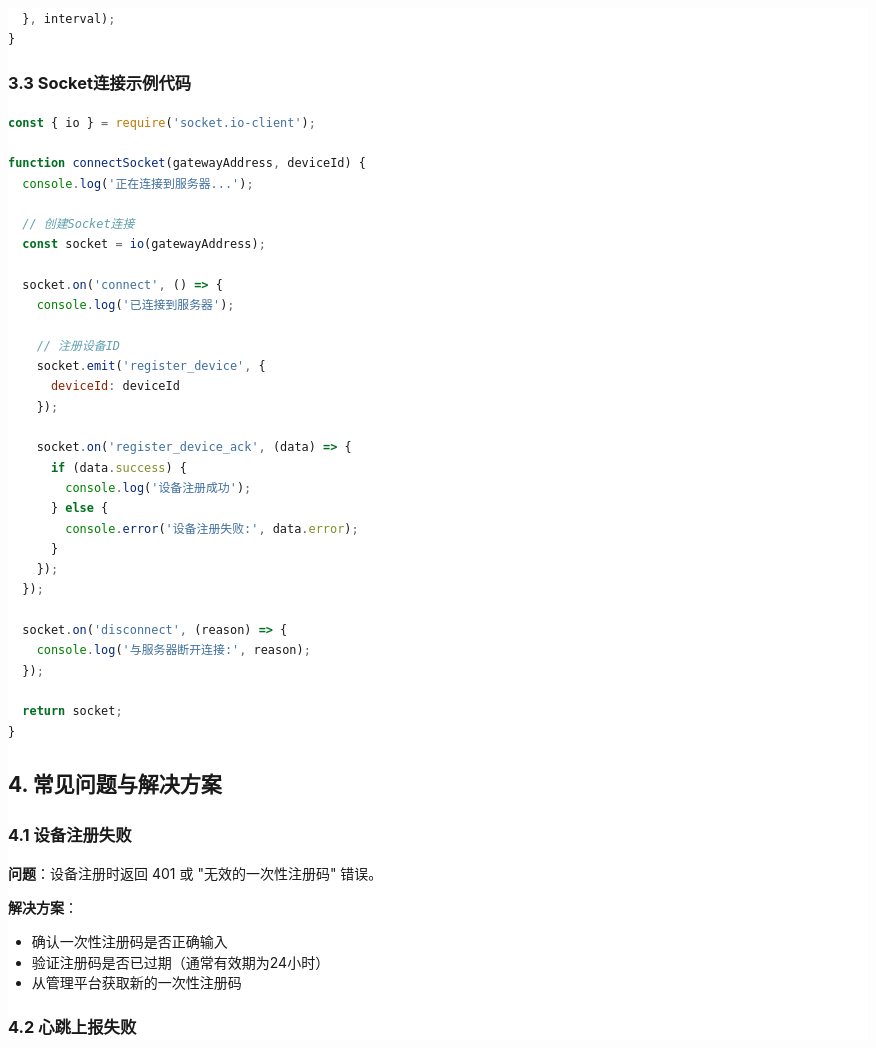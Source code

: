 ```javascript
  }, interval);
}
```

### 3.3 Socket连接示例代码

```javascript
const { io } = require('socket.io-client');

function connectSocket(gatewayAddress, deviceId) {
  console.log('正在连接到服务器...');

  // 创建Socket连接
  const socket = io(gatewayAddress);

  socket.on('connect', () => {
    console.log('已连接到服务器');

    // 注册设备ID
    socket.emit('register_device', {
      deviceId: deviceId
    });

    socket.on('register_device_ack', (data) => {
      if (data.success) {
        console.log('设备注册成功');
      } else {
        console.error('设备注册失败:', data.error);
      }
    });
  });

  socket.on('disconnect', (reason) => {
    console.log('与服务器断开连接:', reason);
  });

  return socket;
}
```

## 4. 常见问题与解决方案

### 4.1 设备注册失败

**问题**：设备注册时返回 401 或 "无效的一次性注册码" 错误。

**解决方案**：
- 确认一次性注册码是否正确输入
- 验证注册码是否已过期（通常有效期为24小时）
- 从管理平台获取新的一次性注册码

### 4.2 心跳上报失败
